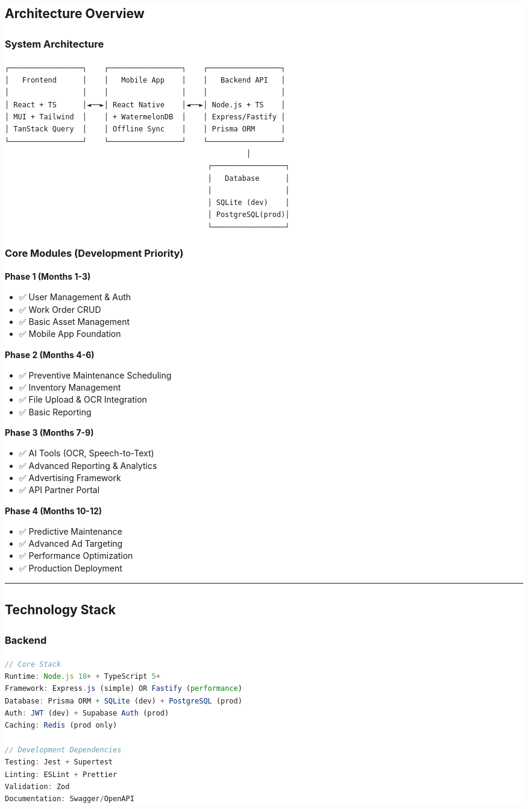 ## Architecture Overview

### System Architecture
```
┌─────────────────┐    ┌─────────────────┐    ┌─────────────────┐
│   Frontend      │    │   Mobile App    │    │   Backend API   │
│                 │    │                 │    │                 │
│ React + TS      │◄──►│ React Native    │◄──►│ Node.js + TS    │
│ MUI + Tailwind  │    │ + WatermelonDB  │    │ Express/Fastify │
│ TanStack Query  │    │ Offline Sync    │    │ Prisma ORM      │
└─────────────────┘    └─────────────────┘    └─────────────────┘
                                                        │
                                               ┌─────────────────┐
                                               │   Database      │
                                               │                 │
                                               │ SQLite (dev)    │
                                               │ PostgreSQL(prod)│
                                               └─────────────────┘
```

### Core Modules (Development Priority)

**Phase 1 (Months 1-3)**
- ✅ User Management & Auth
- ✅ Work Order CRUD
- ✅ Basic Asset Management
- ✅ Mobile App Foundation

**Phase 2 (Months 4-6)**  
- ✅ Preventive Maintenance Scheduling
- ✅ Inventory Management
- ✅ File Upload & OCR Integration
- ✅ Basic Reporting

**Phase 3 (Months 7-9)**
- ✅ AI Tools (OCR, Speech-to-Text)
- ✅ Advanced Reporting & Analytics
- ✅ Advertising Framework
- ✅ API Partner Portal

**Phase 4 (Months 10-12)**
- ✅ Predictive Maintenance
- ✅ Advanced Ad Targeting
- ✅ Performance Optimization
- ✅ Production Deployment

---

## Technology Stack

### Backend
```typescript
// Core Stack
Runtime: Node.js 18+ + TypeScript 5+
Framework: Express.js (simple) OR Fastify (performance)
Database: Prisma ORM + SQLite (dev) + PostgreSQL (prod) 
Auth: JWT (dev) + Supabase Auth (prod)
Caching: Redis (prod only)

// Development Dependencies
Testing: Jest + Supertest
Linting: ESLint + Prettier
Validation: Zod
Documentation: Swagger/OpenAPI
```